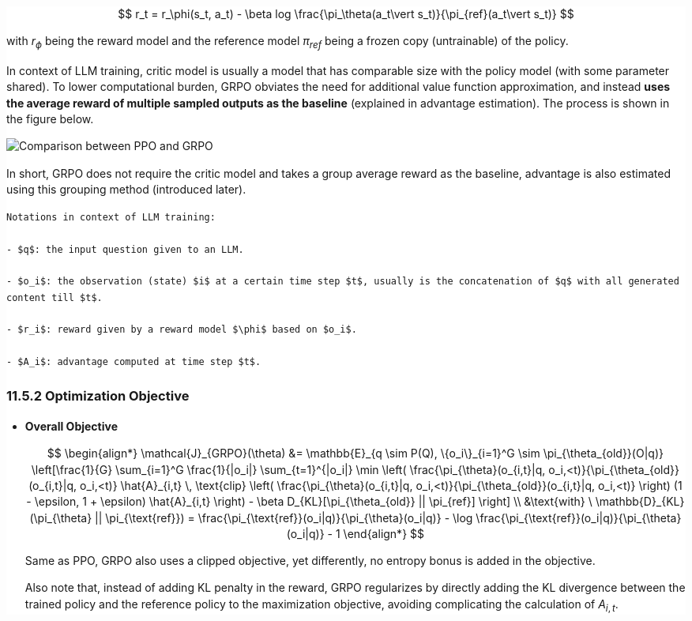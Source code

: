 $$
r_t = r_\phi(s_t, a_t) - \beta log \frac{\pi_\theta(a_t\vert s_t)}{\pi_{ref}(a_t\vert s_t)}
$$

with $r_\phi$ being the reward model and the reference model $\pi_{ref}$ being a frozen copy (untrainable) of the policy. 

In context of LLM training, critic model is usually a model that has comparable size with the policy model (with some parameter shared). To lower computational burden, GRPO obviates the need for additional value function approximation, and instead **uses the average reward of multiple sampled outputs as the baseline** (explained in advantage estimation). The process is shown in the figure below.

<div style="display: flex; justify-content: center;">
<img src="../_static/img/chapter11/comp_ppo_grpo.png" alt="Comparison between PPO and GRPO" style="width: 100%;;">
</div>

In short, GRPO does not require the critic model and takes a group average reward as the baseline, advantage is also estimated using this grouping method (introduced later).

```{note}
Notations in context of LLM training:

- $q$: the input question given to an LLM.

- $o_i$: the observation (state) $i$ at a certain time step $t$, usually is the concatenation of $q$ with all generated content till $t$.

- $r_i$: reward given by a reward model $\phi$ based on $o_i$.

- $A_i$: advantage computed at time step $t$.
```

### 11.5.2 Optimization Objective

- **Overall Objective**

    $$
    \begin{align*}
    \mathcal{J}_{GRPO}(\theta) &= \mathbb{E}_{q \sim P(Q), \{o_i\}_{i=1}^G \sim \pi_{\theta_{old}}(O|q)} \left[\frac{1}{G} \sum_{i=1}^G \frac{1}{|o_i|} \sum_{t=1}^{|o_i|} \min \left( \frac{\pi_{\theta}(o_{i,t}|q, o_i,<t)}{\pi_{\theta_{old}}(o_{i,t}|q, o_i,<t)} \hat{A}_{i,t} \, \text{clip} \left( \frac{\pi_{\theta}(o_{i,t}|q, o_i,<t)}{\pi_{\theta_{old}}(o_{i,t}|q, o_i,<t)} \right) (1 - \epsilon, 1 + \epsilon) \hat{A}_{i,t} \right) - \beta D_{KL}[\pi_{\theta_{old}} || \pi_{ref}] \right] \\
    &\text{with} \ \mathbb{D}_{KL} (\pi_{\theta} || \pi_{\text{ref}}) = \frac{\pi_{\text{ref}}(o_i|q)}{\pi_{\theta}(o_i|q)} - \log \frac{\pi_{\text{ref}}(o_i|q)}{\pi_{\theta}(o_i|q)} - 1
    \end{align*}
    $$

    Same as PPO, GRPO also uses a clipped objective, yet differently, no entropy bonus is added in the objective.  

    Also note that, instead of adding KL penalty in the reward, GRPO regularizes by directly adding the KL divergence between the trained policy and the reference policy to the maximization objective, avoiding complicating the calculation of $A_{i,t}$.
